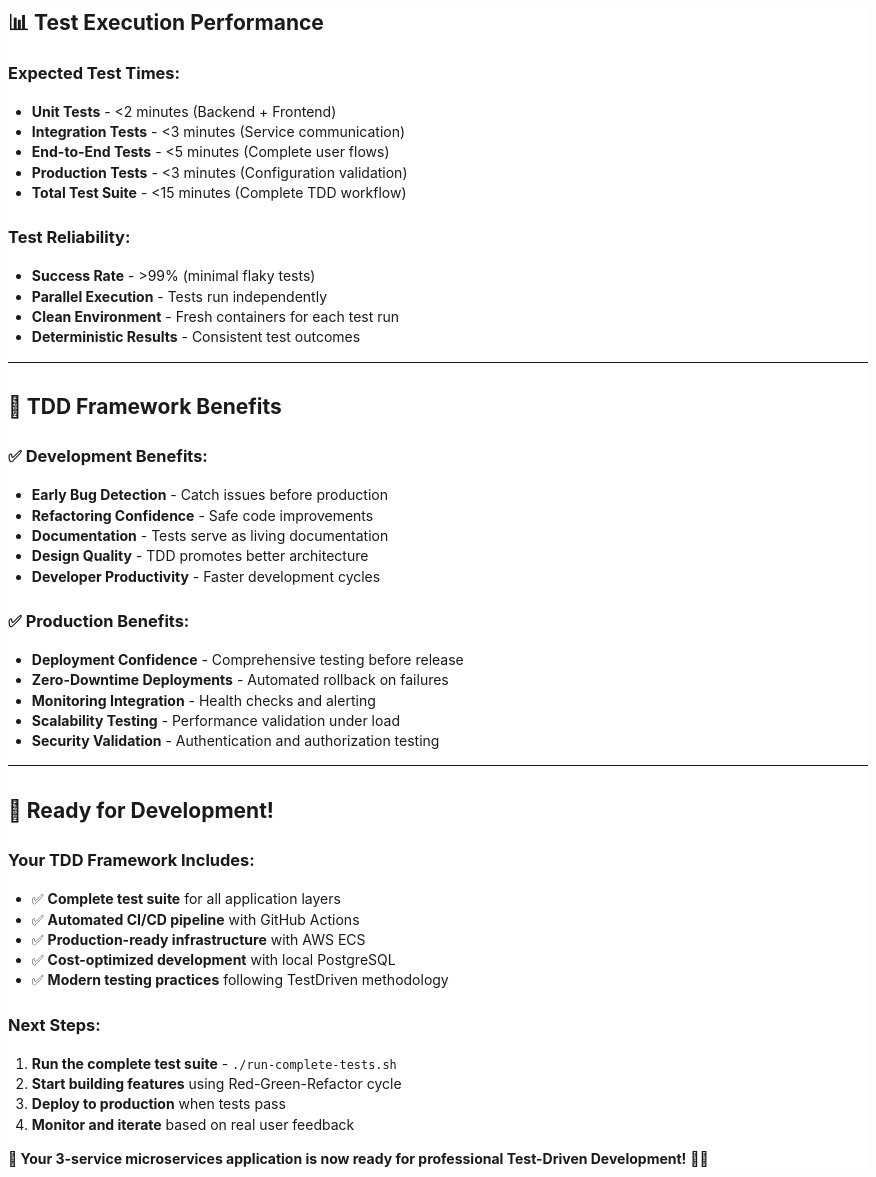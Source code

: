 
## 📊 **Test Execution Performance**

### **Expected Test Times:**
- **Unit Tests** - <2 minutes (Backend + Frontend)
- **Integration Tests** - <3 minutes (Service communication)
- **End-to-End Tests** - <5 minutes (Complete user flows)
- **Production Tests** - <3 minutes (Configuration validation)
- **Total Test Suite** - <15 minutes (Complete TDD workflow)

### **Test Reliability:**
- **Success Rate** - >99% (minimal flaky tests)
- **Parallel Execution** - Tests run independently
- **Clean Environment** - Fresh containers for each test run
- **Deterministic Results** - Consistent test outcomes

---

## 🎉 **TDD Framework Benefits**

### **✅ Development Benefits:**
- **Early Bug Detection** - Catch issues before production
- **Refactoring Confidence** - Safe code improvements
- **Documentation** - Tests serve as living documentation
- **Design Quality** - TDD promotes better architecture
- **Developer Productivity** - Faster development cycles

### **✅ Production Benefits:**
- **Deployment Confidence** - Comprehensive testing before release
- **Zero-Downtime Deployments** - Automated rollback on failures
- **Monitoring Integration** - Health checks and alerting
- **Scalability Testing** - Performance validation under load
- **Security Validation** - Authentication and authorization testing

---

## 🚀 **Ready for Development!**

### **Your TDD Framework Includes:**
- ✅ **Complete test suite** for all application layers
- ✅ **Automated CI/CD pipeline** with GitHub Actions
- ✅ **Production-ready infrastructure** with AWS ECS
- ✅ **Cost-optimized development** with local PostgreSQL
- ✅ **Modern testing practices** following TestDriven methodology

### **Next Steps:**
1. **Run the complete test suite** - `./run-complete-tests.sh`
2. **Start building features** using Red-Green-Refactor cycle
3. **Deploy to production** when tests pass
4. **Monitor and iterate** based on real user feedback

**🎯 Your 3-service microservices application is now ready for professional Test-Driven Development!** 🧪🚀
